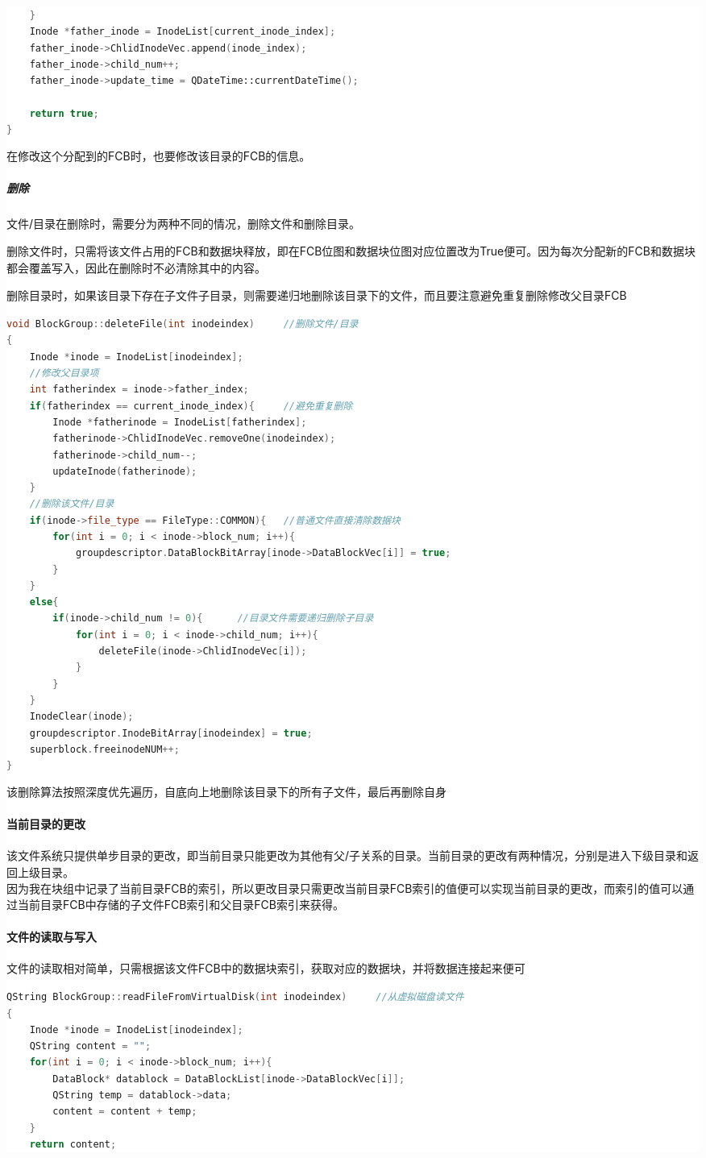 ```C++
    }
    Inode *father_inode = InodeList[current_inode_index];
    father_inode->ChlidInodeVec.append(inode_index);
    father_inode->child_num++;
    father_inode->update_time = QDateTime::currentDateTime();

    return true;
}
```
在修改这个分配到的FCB时，也要修改该目录的FCB的信息。  
##### 删除
文件/目录在删除时，需要分为两种不同的情况，删除文件和删除目录。  

删除文件时，只需将该文件占用的FCB和数据块释放，即在FCB位图和数据块位图对应位置改为True便可。因为每次分配新的FCB和数据块都会覆盖写入，因此在删除时不必清除其中的内容。  
  
删除目录时，如果该目录下存在子文件子目录，则需要递归地删除该目录下的文件，而且要注意避免重复删除修改父目录FCB
```C++
void BlockGroup::deleteFile(int inodeindex)     //删除文件/目录
{
    Inode *inode = InodeList[inodeindex];
    //修改父目录项
    int fatherindex = inode->father_index;
    if(fatherindex == current_inode_index){     //避免重复删除
        Inode *fatherinode = InodeList[fatherindex];
        fatherinode->ChlidInodeVec.removeOne(inodeindex);
        fatherinode->child_num--;
        updateInode(fatherinode);
    }
    //删除该文件/目录
    if(inode->file_type == FileType::COMMON){   //普通文件直接清除数据块
        for(int i = 0; i < inode->block_num; i++){
            groupdescriptor.DataBlockBitArray[inode->DataBlockVec[i]] = true;
        }
    }
    else{
        if(inode->child_num != 0){      //目录文件需要递归删除子目录
            for(int i = 0; i < inode->child_num; i++){
                deleteFile(inode->ChlidInodeVec[i]);
            }
        }
    }
    InodeClear(inode);
    groupdescriptor.InodeBitArray[inodeindex] = true;
    superblock.freeinodeNUM++;
}
```
该删除算法按照深度优先遍历，自底向上地删除该目录下的所有子文件，最后再删除自身
#### 当前目录的更改
该文件系统只提供单步目录的更改，即当前目录只能更改为其他有父/子关系的目录。当前目录的更改有两种情况，分别是进入下级目录和返回上级目录。  
因为我在块组中记录了当前目录FCB的索引，所以更改目录只需更改当前目录FCB索引的值便可以实现当前目录的更改，而索引的值可以通过当前目录FCB中存储的子文件FCB索引和父目录FCB索引来获得。
#### 文件的读取与写入
文件的读取相对简单，只需根据该文件FCB中的数据块索引，获取对应的数据块，并将数据连接起来便可  
```C++
QString BlockGroup::readFileFromVirtualDisk(int inodeindex)     //从虚拟磁盘读文件
{
    Inode *inode = InodeList[inodeindex];
    QString content = "";
    for(int i = 0; i < inode->block_num; i++){
        DataBlock* datablock = DataBlockList[inode->DataBlockVec[i]];
        QString temp = datablock->data;
        content = content + temp;
    }
    return content;
```